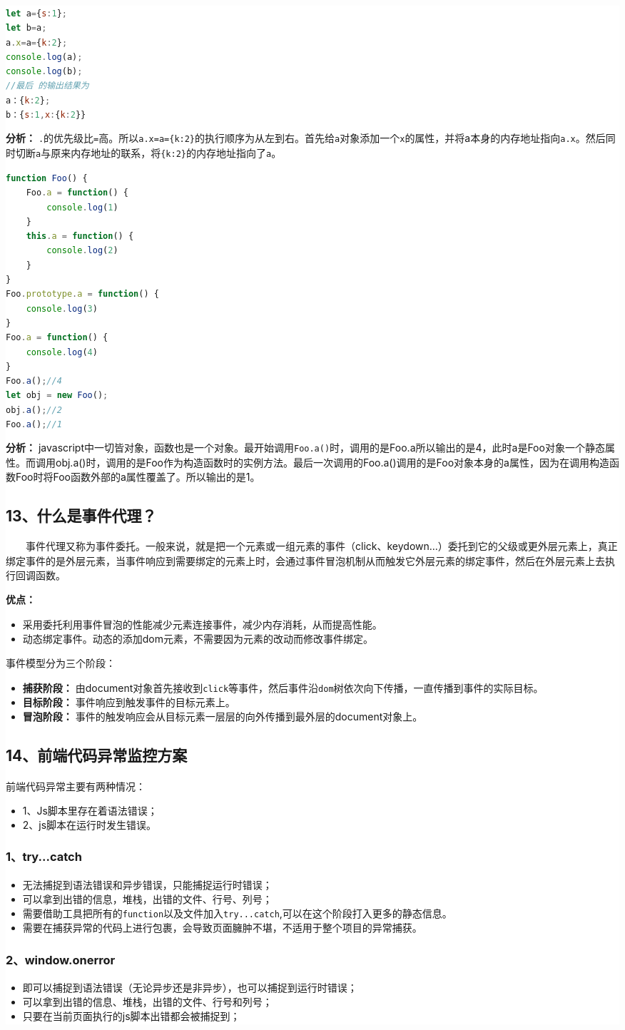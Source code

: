 ```javascript
let a={s:1};
let b=a;
a.x=a={k:2};
console.log(a);
console.log(b);
//最后 的输出结果为
a：{k:2};
b：{s:1,x:{k:2}} 
```

**分析：** `.`的优先级比`=`高。所以`a.x=a={k:2}`的执行顺序为从左到右。首先给`a`对象添加一个`x`的属性，并将a本身的内存地址指向`a.x`。然后同时切断`a`与原来内存地址的联系，将`{k:2}`的内存地址指向了`a`。

```javascript
function Foo() {
    Foo.a = function() {
        console.log(1)
    }
    this.a = function() {
        console.log(2)
    }
}
Foo.prototype.a = function() {
    console.log(3)
}
Foo.a = function() {
    console.log(4)
}
Foo.a();//4
let obj = new Foo();
obj.a();//2
Foo.a();//1
```

**分析：** javascript中一切皆对象，函数也是一个对象。最开始调用`Foo.a()`时，调用的是Foo.a所以输出的是4，此时a是Foo对象一个静态属性。而调用obj.a()时，调用的是Foo作为构造函数时的实例方法。最后一次调用的Foo.a()调用的是Foo对象本身的a属性，因为在调用构造函数Foo时将Foo函数外部的a属性覆盖了。所以输出的是1。
## 13、什么是事件代理？
&#8195;&#8195;事件代理又称为事件委托。一般来说，就是把一个元素或一组元素的事件（click、keydown...）委托到它的父级或更外层元素上，真正绑定事件的是外层元素，当事件响应到需要绑定的元素上时，会通过事件冒泡机制从而触发它外层元素的绑定事件，然后在外层元素上去执行回调函数。

**优点：**
+ 采用委托利用事件冒泡的性能减少元素连接事件，减少内存消耗，从而提高性能。
+ 动态绑定事件。动态的添加dom元素，不需要因为元素的改动而修改事件绑定。

事件模型分为三个阶段：
+ **捕获阶段：** 由document对象首先接收到`click`等事件，然后事件沿`dom`树依次向下传播，一直传播到事件的实际目标。
+ **目标阶段：** 事件响应到触发事件的目标元素上。
+ **冒泡阶段：** 事件的触发响应会从目标元素一层层的向外传播到最外层的document对象上。

## 14、前端代码异常监控方案
前端代码异常主要有两种情况：
+ 1、Js脚本里存在着语法错误；
+ 2、js脚本在运行时发生错误。
### 1、try...catch
+ 无法捕捉到语法错误和异步错误，只能捕捉运行时错误；
+ 可以拿到出错的信息，堆栈，出错的文件、行号、列号；
+ 需要借助工具把所有的`function`以及文件加入`try...catch`,可以在这个阶段打入更多的静态信息。
+ 需要在捕获异常的代码上进行包裹，会导致页面臃肿不堪，不适用于整个项目的异常捕获。
### 2、window.onerror
+ 即可以捕捉到语法错误（无论异步还是非异步），也可以捕捉到运行时错误；
+ 可以拿到出错的信息、堆栈，出错的文件、行号和列号；
+ 只要在当前页面执行的js脚本出错都会被捕捉到；